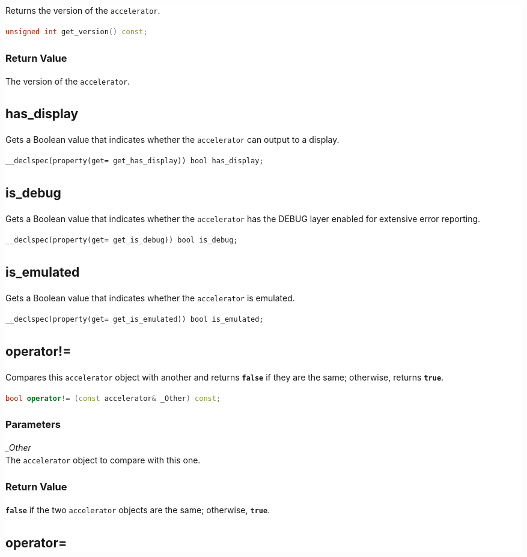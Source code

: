 Returns the version of the `accelerator`.

```cpp
unsigned int get_version() const;
```

### Return Value

The version of the `accelerator`.

## <a name="has_display"></a> has_display

Gets a Boolean value that indicates whether the `accelerator` can output to a display.

```cpp
__declspec(property(get= get_has_display)) bool has_display;
```

## <a name="is_debug"></a> is_debug

Gets a Boolean value that indicates whether the `accelerator` has the DEBUG layer enabled for extensive error reporting.

```cpp
__declspec(property(get= get_is_debug)) bool is_debug;
```

## <a name="is_emulated"></a> is_emulated

Gets a Boolean value that indicates whether the `accelerator` is emulated.

```cpp
__declspec(property(get= get_is_emulated)) bool is_emulated;
```

## <a name="operator_neq"></a> operator!=

Compares this `accelerator` object with another and returns **`false`** if they are the same; otherwise, returns **`true`**.

```cpp
bool operator!= (const accelerator& _Other) const;
```

### Parameters

*_Other*<br/>
The `accelerator` object to compare with this one.

### Return Value

**`false`** if the two `accelerator` objects are the same; otherwise, **`true`**.

## <a name="operator_eq"></a> operator=
